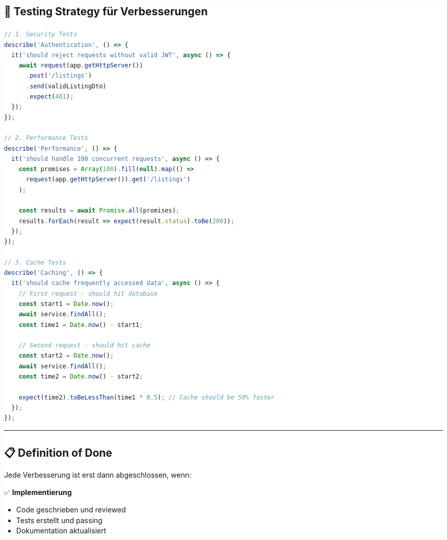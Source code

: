 
## 🧪 Testing Strategy für Verbesserungen

```typescript
// 1. Security Tests
describe('Authentication', () => {
  it('should reject requests without valid JWT', async () => {
    await request(app.getHttpServer())
      .post('/listings')
      .send(validListingDto)
      .expect(401);
  });
});

// 2. Performance Tests
describe('Performance', () => {
  it('should handle 100 concurrent requests', async () => {
    const promises = Array(100).fill(null).map(() =>
      request(app.getHttpServer()).get('/listings')
    );
    
    const results = await Promise.all(promises);
    results.forEach(result => expect(result.status).toBe(200));
  });
});

// 3. Cache Tests  
describe('Caching', () => {
  it('should cache frequently accessed data', async () => {
    // First request - should hit database
    const start1 = Date.now();
    await service.findAll();
    const time1 = Date.now() - start1;

    // Second request - should hit cache
    const start2 = Date.now();
    await service.findAll();
    const time2 = Date.now() - start2;

    expect(time2).toBeLessThan(time1 * 0.5); // Cache should be 50% faster
  });
});
```

---

## 📋 Definition of Done

Jede Verbesserung ist erst dann abgeschlossen, wenn:

✅ **Implementierung**
- Code geschrieben und reviewed
- Tests erstellt und passing
- Dokumentation aktualisiert
